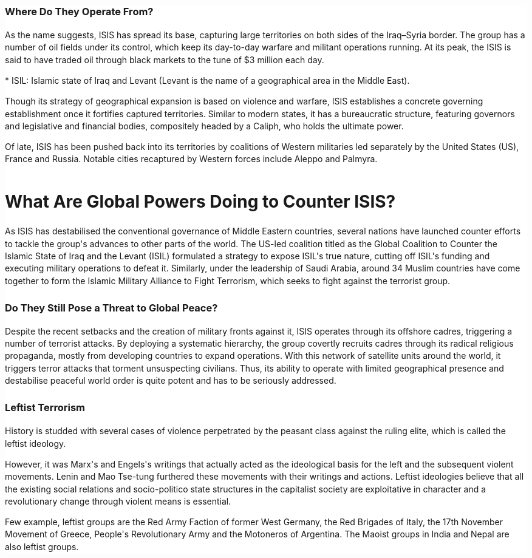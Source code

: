 ### **Where Do They Operate From?**

As the name suggests, ISIS has spread its base, capturing large territories on both sides of the Iraq–Syria border. The group has a number of oil fields under its control, which keep its day-to-day warfare and militant operations running. At its peak, the ISIS is said to have traded oil through black markets to the tune of \$3 million each day.

\* ISIL: Islamic state of Iraq and Levant (Levant is the name of a geographical area in the Middle East).

Though its strategy of geographical expansion is based on violence and warfare, ISIS establishes a concrete governing establishment once it fortifies captured territories. Similar to modern states, it has a bureaucratic structure, featuring governors and legislative and financial bodies, compositely headed by a Caliph, who holds the ultimate power.

Of late, ISIS has been pushed back into its territories by coalitions of Western militaries led separately by the United States (US), France and Russia. Notable cities recaptured by Western forces include Aleppo and Palmyra.

# **What Are Global Powers Doing to Counter ISIS?**

As ISIS has destabilised the conventional governance of Middle Eastern countries, several nations have launched counter efforts to tackle the group's advances to other parts of the world. The US-led coalition titled as the Global Coalition to Counter the Islamic State of Iraq and the Levant (ISIL) formulated a strategy to expose ISIL's true nature, cutting off ISIL's funding and executing military operations to defeat it. Similarly, under the leadership of Saudi Arabia, around 34 Muslim countries have come together to form the Islamic Military Alliance to Fight Terrorism, which seeks to fight against the terrorist group.

### **Do They Still Pose a Threat to Global Peace?**

Despite the recent setbacks and the creation of military fronts against it, ISIS operates through its offshore cadres, triggering a number of terrorist attacks. By deploying a systematic hierarchy, the group covertly recruits cadres through its radical religious propaganda, mostly from developing countries to expand operations. With this network of satellite units around the world, it triggers terror attacks that torment unsuspecting civilians. Thus, its ability to operate with limited geographical presence and destabilise peaceful world order is quite potent and has to be seriously addressed.

### **Leftist Terrorism**

History is studded with several cases of violence perpetrated by the peasant class against the ruling elite, which is called the leftist ideology.

However, it was Marx's and Engels's writings that actually acted as the ideological basis for the left and the subsequent violent movements. Lenin and Mao Tse-tung furthered these movements with their writings and actions. Leftist ideologies believe that all the existing social relations and socio-politico state structures in the capitalist society are exploitative in character and a revolutionary change through violent means is essential.

Few example, leftist groups are the Red Army Faction of former West Germany, the Red Brigades of Italy, the 17th November Movement of Greece, People's Revolutionary Army and the Motoneros of Argentina. The Maoist groups in India and Nepal are also leftist groups.
